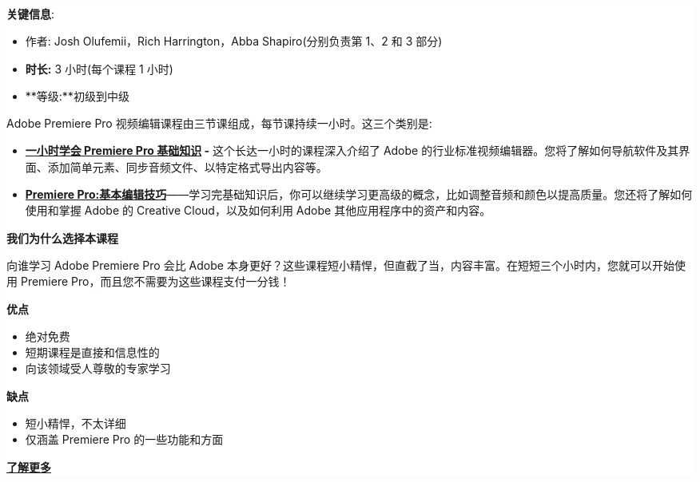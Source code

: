 **关键信息**:

*   作者: Josh Olufemii，Rich Harrington，Abba Shapiro(分别负责第 1、2 和 3 部分)

*   **时长:** 3 小时(每个课程 1 小时)

*   **等级:**初级到中级

Adobe Premiere Pro 视频编辑课程由三节课组成，每节课持续一小时。这三个类别是:

*   **[一小时学会 Premiere Pro 基础知识](https://www.adobe.com/max/2021/sessions/learning-premiere-pro-basics-in-one-hour-l572.html) -** 这个长达一小时的课程深入介绍了 Adobe 的行业标准视频编辑器。您将了解如何导航软件及其界面、添加简单元素、同步音频文件、以特定格式导出内容等。

*   **[Premiere Pro:基本编辑技巧](http://adobe.com/max/2021/sessions/improving-your-video-editing-skills-in-premiere-pr-l579.html)**——学习完基础知识后，你可以继续学习更高级的概念，比如调整音频和颜色以提高质量。您还将了解如何使用和掌握 Adobe 的 Creative Cloud，以及如何利用 Adobe 其他应用程序中的资产和内容。

**我们为什么选择本课程**

向谁学习 Adobe Premiere Pro 会比 Adobe 本身更好？这些课程短小精悍，但直截了当，内容丰富。在短短三个小时内，您就可以开始使用 Premiere Pro，而且您不需要为这些课程支付一分钱！

**优点**

*   绝对免费
*   短期课程是直接和信息性的
*   向该领域受人尊敬的专家学习

**缺点**

*   短小精悍，不太详细
*   仅涵盖 Premiere Pro 的一些功能和方面

**[了解更多](https://www.adobe.com/max/2021/sessions/learning-premiere-pro-basics-in-one-hour-l572.html)**
